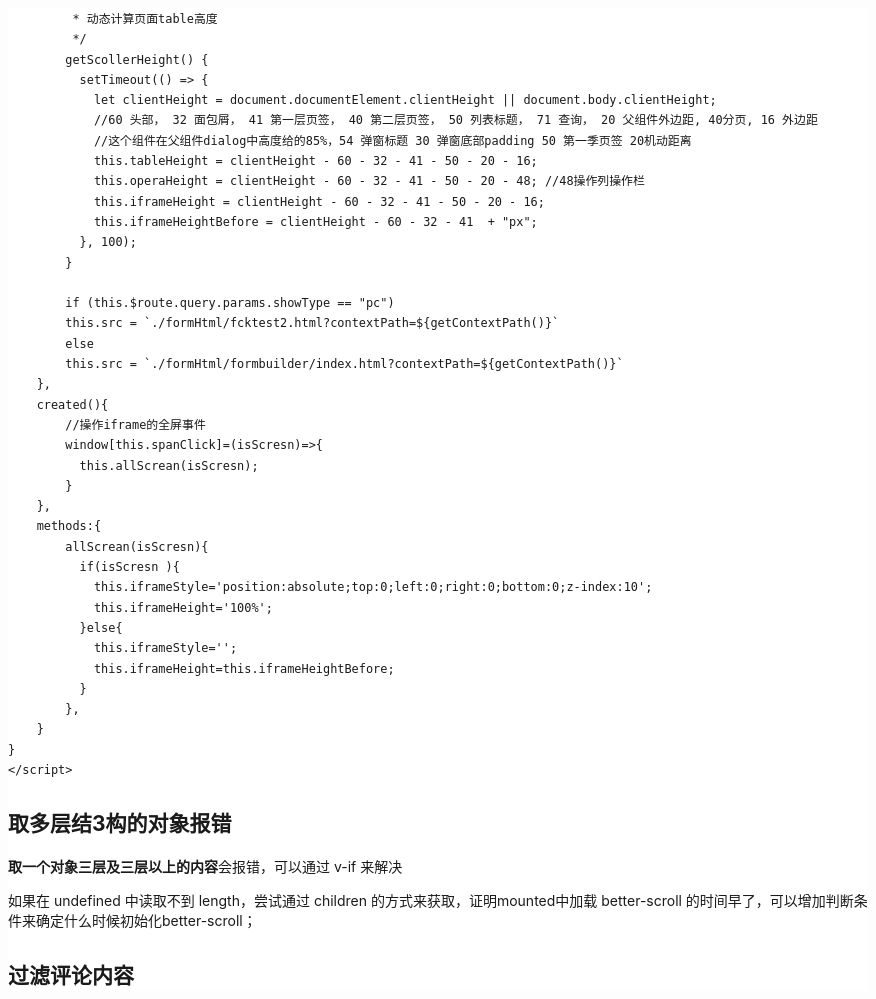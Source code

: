 ```vue
         * 动态计算页面table高度
         */
        getScollerHeight() {
          setTimeout(() => {
            let clientHeight = document.documentElement.clientHeight || document.body.clientHeight;
            //60 头部， 32 面包屑， 41 第一层页签， 40 第二层页签， 50 列表标题， 71 查询， 20 父组件外边距, 40分页, 16 外边距
            //这个组件在父组件dialog中高度给的85%，54 弹窗标题 30 弹窗底部padding 50 第一季页签 20机动距离
            this.tableHeight = clientHeight - 60 - 32 - 41 - 50 - 20 - 16;
            this.operaHeight = clientHeight - 60 - 32 - 41 - 50 - 20 - 48; //48操作列操作栏
            this.iframeHeight = clientHeight - 60 - 32 - 41 - 50 - 20 - 16;
            this.iframeHeightBefore = clientHeight - 60 - 32 - 41  + "px";
          }, 100);
        }

		if (this.$route.query.params.showType == "pc")
		this.src = `./formHtml/fcktest2.html?contextPath=${getContextPath()}`
    	else
    	this.src = `./formHtml/formbuilder/index.html?contextPath=${getContextPath()}`
	},
	created(){
        //操作iframe的全屏事件
        window[this.spanClick]=(isScresn)=>{
          this.allScrean(isScresn);
        }
  	},
  	methods:{
  		allScrean(isScresn){
          if(isScresn ){
            this.iframeStyle='position:absolute;top:0;left:0;right:0;bottom:0;z-index:10';
            this.iframeHeight='100%';
          }else{
            this.iframeStyle='';
            this.iframeHeight=this.iframeHeightBefore;
          }
        },
  	}
}
</script>
```



## 取多层结3构的对象报错

**取一个对象三层及三层以上的内容**会报错，可以通过 v-if 来解决

如果在 undefined 中读取不到 length，尝试通过 children 的方式来获取，证明mounted中加载 better-scroll 的时间早了，可以增加判断条件来确定什么时候初始化better-scroll；



## 过滤评论内容
